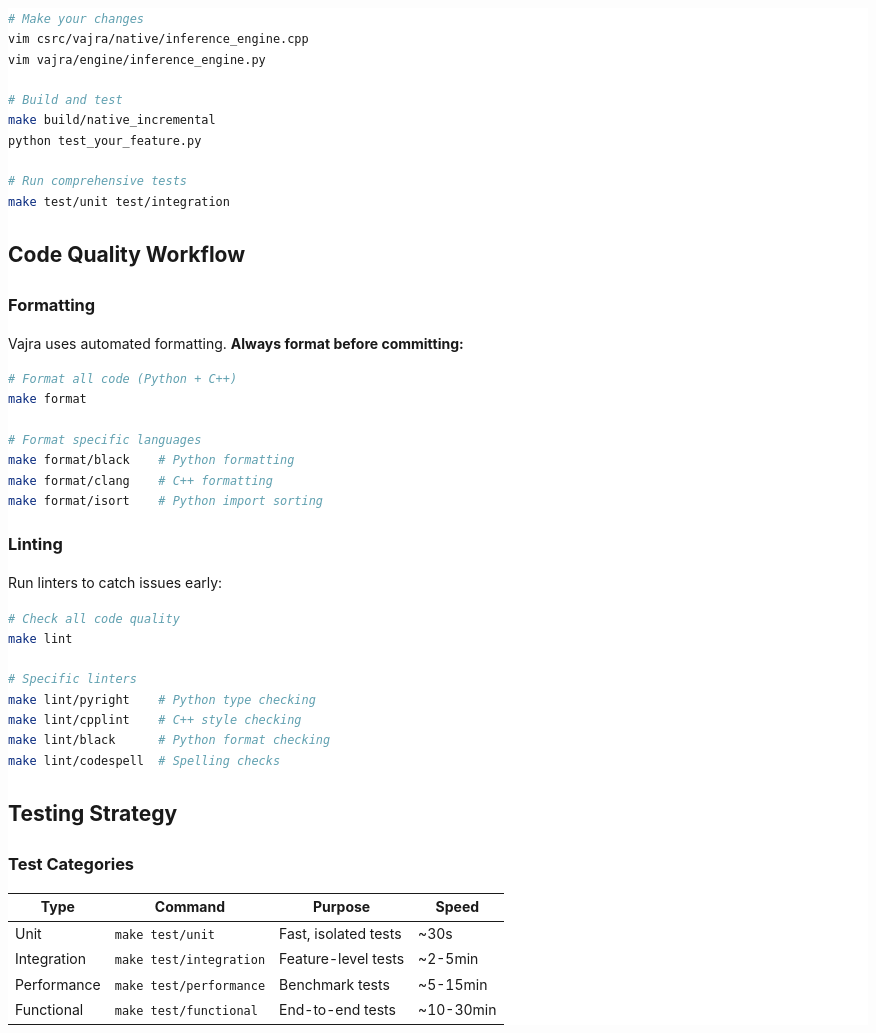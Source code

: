 ```bash
# Make your changes
vim csrc/vajra/native/inference_engine.cpp
vim vajra/engine/inference_engine.py

# Build and test
make build/native_incremental
python test_your_feature.py

# Run comprehensive tests
make test/unit test/integration
```

## Code Quality Workflow

### Formatting

Vajra uses automated formatting. **Always format before committing:**

```bash
# Format all code (Python + C++)
make format

# Format specific languages
make format/black    # Python formatting
make format/clang    # C++ formatting
make format/isort    # Python import sorting
```

### Linting

Run linters to catch issues early:

```bash
# Check all code quality
make lint

# Specific linters
make lint/pyright    # Python type checking
make lint/cpplint    # C++ style checking
make lint/black      # Python format checking
make lint/codespell  # Spelling checks
```

## Testing Strategy

### Test Categories

| Type | Command | Purpose | Speed |
|------|---------|---------|-------|
| Unit | `make test/unit` | Fast, isolated tests | ~30s |
| Integration | `make test/integration` | Feature-level tests | ~2-5min |
| Performance | `make test/performance` | Benchmark tests | ~5-15min |
| Functional | `make test/functional` | End-to-end tests | ~10-30min |
